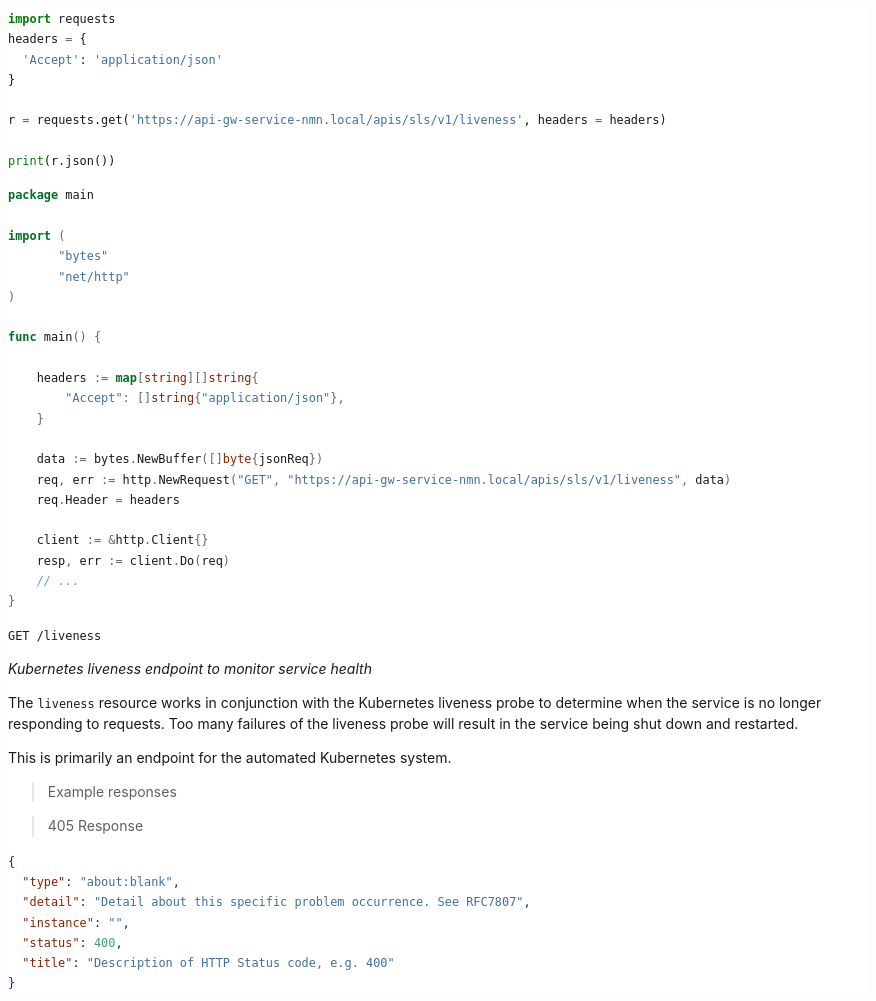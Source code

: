 ```python
import requests
headers = {
  'Accept': 'application/json'
}

r = requests.get('https://api-gw-service-nmn.local/apis/sls/v1/liveness', headers = headers)

print(r.json())

```

```go
package main

import (
       "bytes"
       "net/http"
)

func main() {

    headers := map[string][]string{
        "Accept": []string{"application/json"},
    }

    data := bytes.NewBuffer([]byte{jsonReq})
    req, err := http.NewRequest("GET", "https://api-gw-service-nmn.local/apis/sls/v1/liveness", data)
    req.Header = headers

    client := &http.Client{}
    resp, err := client.Do(req)
    // ...
}

```

`GET /liveness`

*Kubernetes liveness endpoint to monitor service health*

The `liveness` resource works in conjunction with the Kubernetes liveness probe to determine when the service is no longer responding to requests.  Too many failures of the liveness probe will result in the service being shut down and restarted.  

This is primarily an endpoint for the automated Kubernetes system.

> Example responses

> 405 Response

```json
{
  "type": "about:blank",
  "detail": "Detail about this specific problem occurrence. See RFC7807",
  "instance": "",
  "status": 400,
  "title": "Description of HTTP Status code, e.g. 400"
}
```
